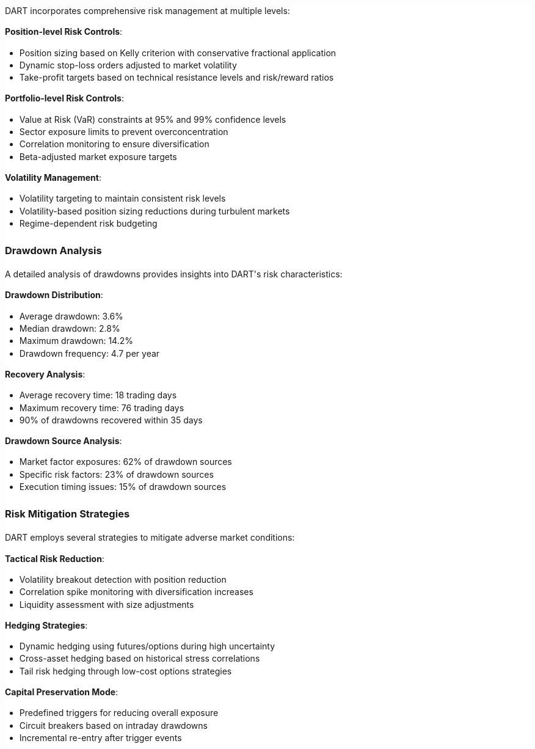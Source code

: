 DART incorporates comprehensive risk management at multiple levels:

**Position-level Risk Controls**:
- Position sizing based on Kelly criterion with conservative fractional application
- Dynamic stop-loss orders adjusted to market volatility
- Take-profit targets based on technical resistance levels and risk/reward ratios

**Portfolio-level Risk Controls**:
- Value at Risk (VaR) constraints at 95% and 99% confidence levels
- Sector exposure limits to prevent overconcentration
- Correlation monitoring to ensure diversification
- Beta-adjusted market exposure targets

**Volatility Management**:
- Volatility targeting to maintain consistent risk levels
- Volatility-based position sizing reductions during turbulent markets
- Regime-dependent risk budgeting

### Drawdown Analysis

A detailed analysis of drawdowns provides insights into DART's risk characteristics:

**Drawdown Distribution**:
- Average drawdown: 3.6%
- Median drawdown: 2.8%
- Maximum drawdown: 14.2%
- Drawdown frequency: 4.7 per year

**Recovery Analysis**:
- Average recovery time: 18 trading days
- Maximum recovery time: 76 trading days
- 90% of drawdowns recovered within 35 days

**Drawdown Source Analysis**:
- Market factor exposures: 62% of drawdown sources
- Specific risk factors: 23% of drawdown sources
- Execution timing issues: 15% of drawdown sources

### Risk Mitigation Strategies

DART employs several strategies to mitigate adverse market conditions:

**Tactical Risk Reduction**:
- Volatility breakout detection with position reduction
- Correlation spike monitoring with diversification increases
- Liquidity assessment with size adjustments

**Hedging Strategies**:
- Dynamic hedging using futures/options during high uncertainty
- Cross-asset hedging based on historical stress correlations
- Tail risk hedging through low-cost options strategies

**Capital Preservation Mode**:
- Predefined triggers for reducing overall exposure
- Circuit breakers based on intraday drawdowns
- Incremental re-entry after trigger events
